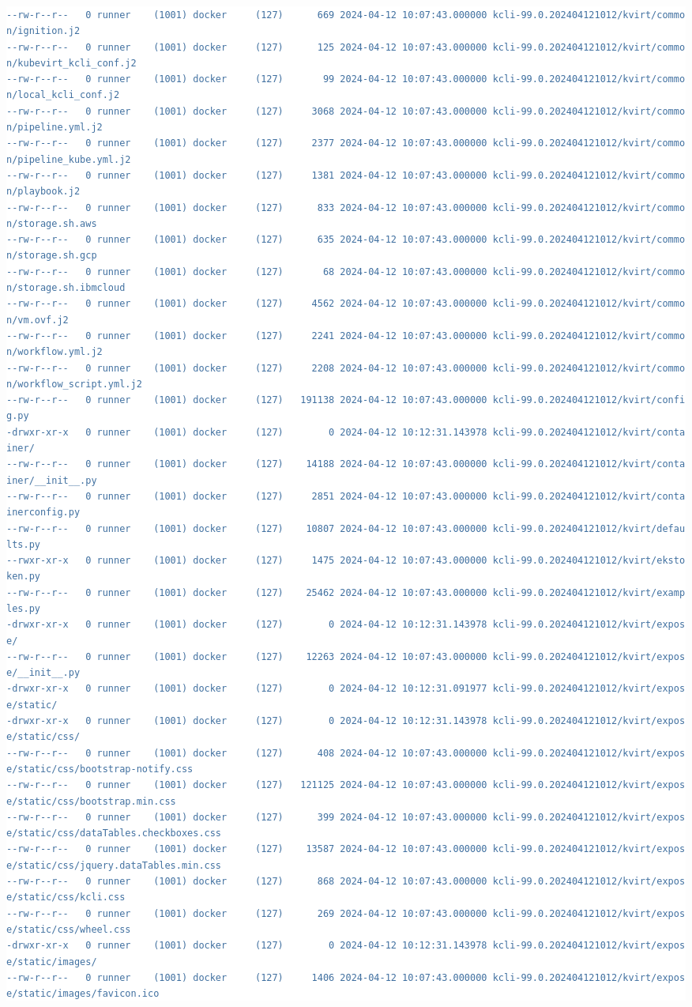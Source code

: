 ```diff
--rw-r--r--   0 runner    (1001) docker     (127)      669 2024-04-12 10:07:43.000000 kcli-99.0.202404121012/kvirt/common/ignition.j2
--rw-r--r--   0 runner    (1001) docker     (127)      125 2024-04-12 10:07:43.000000 kcli-99.0.202404121012/kvirt/common/kubevirt_kcli_conf.j2
--rw-r--r--   0 runner    (1001) docker     (127)       99 2024-04-12 10:07:43.000000 kcli-99.0.202404121012/kvirt/common/local_kcli_conf.j2
--rw-r--r--   0 runner    (1001) docker     (127)     3068 2024-04-12 10:07:43.000000 kcli-99.0.202404121012/kvirt/common/pipeline.yml.j2
--rw-r--r--   0 runner    (1001) docker     (127)     2377 2024-04-12 10:07:43.000000 kcli-99.0.202404121012/kvirt/common/pipeline_kube.yml.j2
--rw-r--r--   0 runner    (1001) docker     (127)     1381 2024-04-12 10:07:43.000000 kcli-99.0.202404121012/kvirt/common/playbook.j2
--rw-r--r--   0 runner    (1001) docker     (127)      833 2024-04-12 10:07:43.000000 kcli-99.0.202404121012/kvirt/common/storage.sh.aws
--rw-r--r--   0 runner    (1001) docker     (127)      635 2024-04-12 10:07:43.000000 kcli-99.0.202404121012/kvirt/common/storage.sh.gcp
--rw-r--r--   0 runner    (1001) docker     (127)       68 2024-04-12 10:07:43.000000 kcli-99.0.202404121012/kvirt/common/storage.sh.ibmcloud
--rw-r--r--   0 runner    (1001) docker     (127)     4562 2024-04-12 10:07:43.000000 kcli-99.0.202404121012/kvirt/common/vm.ovf.j2
--rw-r--r--   0 runner    (1001) docker     (127)     2241 2024-04-12 10:07:43.000000 kcli-99.0.202404121012/kvirt/common/workflow.yml.j2
--rw-r--r--   0 runner    (1001) docker     (127)     2208 2024-04-12 10:07:43.000000 kcli-99.0.202404121012/kvirt/common/workflow_script.yml.j2
--rw-r--r--   0 runner    (1001) docker     (127)   191138 2024-04-12 10:07:43.000000 kcli-99.0.202404121012/kvirt/config.py
-drwxr-xr-x   0 runner    (1001) docker     (127)        0 2024-04-12 10:12:31.143978 kcli-99.0.202404121012/kvirt/container/
--rw-r--r--   0 runner    (1001) docker     (127)    14188 2024-04-12 10:07:43.000000 kcli-99.0.202404121012/kvirt/container/__init__.py
--rw-r--r--   0 runner    (1001) docker     (127)     2851 2024-04-12 10:07:43.000000 kcli-99.0.202404121012/kvirt/containerconfig.py
--rw-r--r--   0 runner    (1001) docker     (127)    10807 2024-04-12 10:07:43.000000 kcli-99.0.202404121012/kvirt/defaults.py
--rwxr-xr-x   0 runner    (1001) docker     (127)     1475 2024-04-12 10:07:43.000000 kcli-99.0.202404121012/kvirt/ekstoken.py
--rw-r--r--   0 runner    (1001) docker     (127)    25462 2024-04-12 10:07:43.000000 kcli-99.0.202404121012/kvirt/examples.py
-drwxr-xr-x   0 runner    (1001) docker     (127)        0 2024-04-12 10:12:31.143978 kcli-99.0.202404121012/kvirt/expose/
--rw-r--r--   0 runner    (1001) docker     (127)    12263 2024-04-12 10:07:43.000000 kcli-99.0.202404121012/kvirt/expose/__init__.py
-drwxr-xr-x   0 runner    (1001) docker     (127)        0 2024-04-12 10:12:31.091977 kcli-99.0.202404121012/kvirt/expose/static/
-drwxr-xr-x   0 runner    (1001) docker     (127)        0 2024-04-12 10:12:31.143978 kcli-99.0.202404121012/kvirt/expose/static/css/
--rw-r--r--   0 runner    (1001) docker     (127)      408 2024-04-12 10:07:43.000000 kcli-99.0.202404121012/kvirt/expose/static/css/bootstrap-notify.css
--rw-r--r--   0 runner    (1001) docker     (127)   121125 2024-04-12 10:07:43.000000 kcli-99.0.202404121012/kvirt/expose/static/css/bootstrap.min.css
--rw-r--r--   0 runner    (1001) docker     (127)      399 2024-04-12 10:07:43.000000 kcli-99.0.202404121012/kvirt/expose/static/css/dataTables.checkboxes.css
--rw-r--r--   0 runner    (1001) docker     (127)    13587 2024-04-12 10:07:43.000000 kcli-99.0.202404121012/kvirt/expose/static/css/jquery.dataTables.min.css
--rw-r--r--   0 runner    (1001) docker     (127)      868 2024-04-12 10:07:43.000000 kcli-99.0.202404121012/kvirt/expose/static/css/kcli.css
--rw-r--r--   0 runner    (1001) docker     (127)      269 2024-04-12 10:07:43.000000 kcli-99.0.202404121012/kvirt/expose/static/css/wheel.css
-drwxr-xr-x   0 runner    (1001) docker     (127)        0 2024-04-12 10:12:31.143978 kcli-99.0.202404121012/kvirt/expose/static/images/
--rw-r--r--   0 runner    (1001) docker     (127)     1406 2024-04-12 10:07:43.000000 kcli-99.0.202404121012/kvirt/expose/static/images/favicon.ico
```